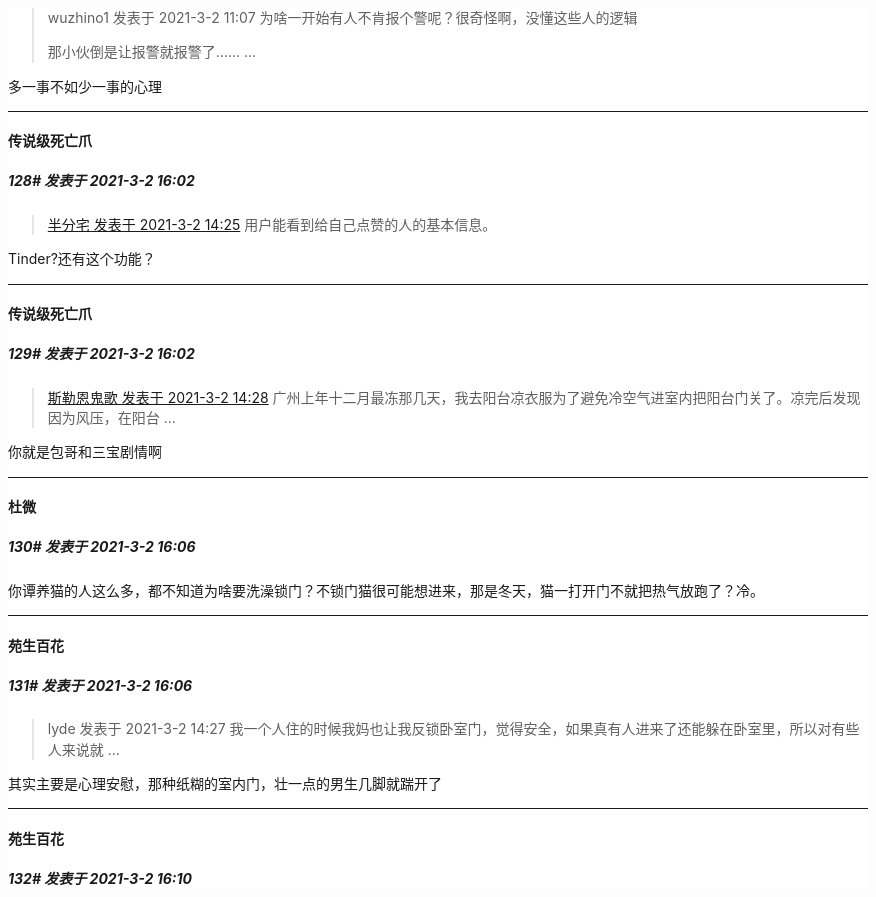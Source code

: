 
<blockquote>wuzhino1 发表于 2021-3-2 11:07
为啥一开始有人不肯报个警呢？很奇怪啊，没懂这些人的逻辑


那小伙倒是让报警就报警了…… ...</blockquote>
多一事不如少一事的心理


-----

####  传说级死亡爪  
##### 128#       发表于 2021-3-2 16:02


<blockquote><a href="httphttps://bbs.saraba1st.com/2b/forum.php?mod=redirect&amp;goto=findpost&amp;pid=50486343&amp;ptid=1990675" target="_blank">半分宅 发表于 2021-3-2 14:25</a>
用户能看到给自己点赞的人的基本信息。</blockquote>
Tinder?还有这个功能？


-----

####  传说级死亡爪  
##### 129#       发表于 2021-3-2 16:02


<blockquote><a href="httphttps://bbs.saraba1st.com/2b/forum.php?mod=redirect&amp;goto=findpost&amp;pid=50486381&amp;ptid=1990675" target="_blank">斯勒恩鬼歌 发表于 2021-3-2 14:28</a>
广州上年十二月最冻那几天，我去阳台凉衣服为了避免冷空气进室内把阳台门关了。凉完后发现因为风压，在阳台 ...</blockquote>
你就是包哥和三宝剧情啊


-----

####  杜微  
##### 130#       发表于 2021-3-2 16:06


你谭养猫的人这么多，都不知道为啥要洗澡锁门？不锁门猫很可能想进来，那是冬天，猫一打开门不就把热气放跑了？冷。


-----

####  苑生百花  
##### 131#       发表于 2021-3-2 16:06


<blockquote>lyde 发表于 2021-3-2 14:27
我一个人住的时候我妈也让我反锁卧室门，觉得安全，如果真有人进来了还能躲在卧室里，所以对有些人来说就 ...</blockquote>
其实主要是心理安慰，那种纸糊的室内门，壮一点的男生几脚就踹开了


-----

####  苑生百花  
##### 132#       发表于 2021-3-2 16:10

